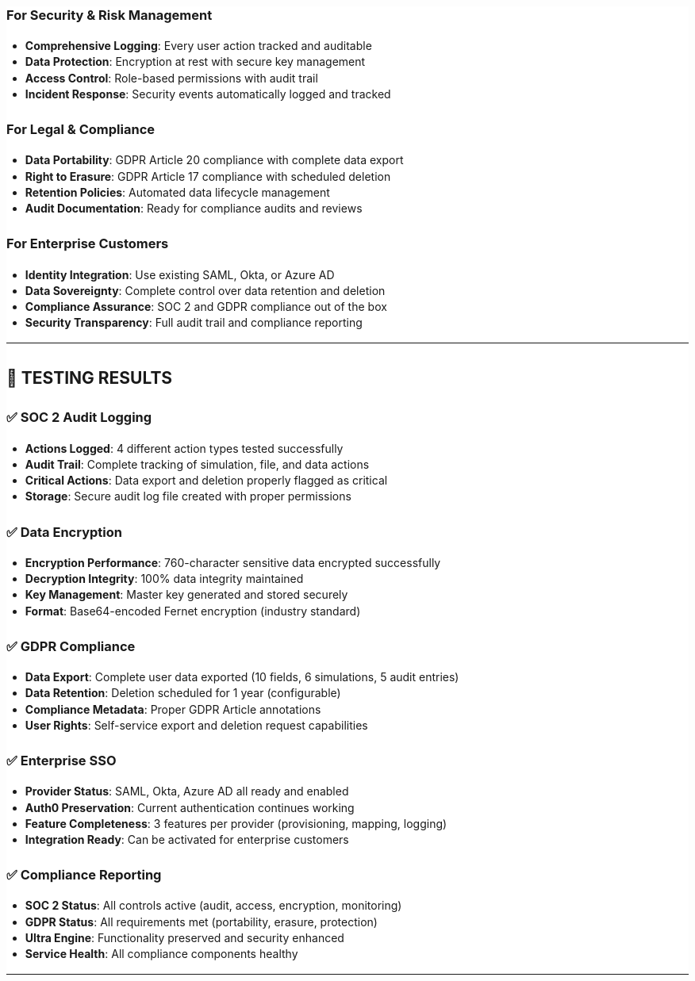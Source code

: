 ### **For Security & Risk Management**
- **Comprehensive Logging**: Every user action tracked and auditable
- **Data Protection**: Encryption at rest with secure key management
- **Access Control**: Role-based permissions with audit trail
- **Incident Response**: Security events automatically logged and tracked

### **For Legal & Compliance**
- **Data Portability**: GDPR Article 20 compliance with complete data export
- **Right to Erasure**: GDPR Article 17 compliance with scheduled deletion
- **Retention Policies**: Automated data lifecycle management
- **Audit Documentation**: Ready for compliance audits and reviews

### **For Enterprise Customers**
- **Identity Integration**: Use existing SAML, Okta, or Azure AD
- **Data Sovereignty**: Complete control over data retention and deletion
- **Compliance Assurance**: SOC 2 and GDPR compliance out of the box
- **Security Transparency**: Full audit trail and compliance reporting

---

## 🧪 **TESTING RESULTS**

### **✅ SOC 2 Audit Logging**
- **Actions Logged**: 4 different action types tested successfully
- **Audit Trail**: Complete tracking of simulation, file, and data actions
- **Critical Actions**: Data export and deletion properly flagged as critical
- **Storage**: Secure audit log file created with proper permissions

### **✅ Data Encryption**
- **Encryption Performance**: 760-character sensitive data encrypted successfully
- **Decryption Integrity**: 100% data integrity maintained
- **Key Management**: Master key generated and stored securely
- **Format**: Base64-encoded Fernet encryption (industry standard)

### **✅ GDPR Compliance**
- **Data Export**: Complete user data exported (10 fields, 6 simulations, 5 audit entries)
- **Data Retention**: Deletion scheduled for 1 year (configurable)
- **Compliance Metadata**: Proper GDPR Article annotations
- **User Rights**: Self-service export and deletion request capabilities

### **✅ Enterprise SSO**
- **Provider Status**: SAML, Okta, Azure AD all ready and enabled
- **Auth0 Preservation**: Current authentication continues working
- **Feature Completeness**: 3 features per provider (provisioning, mapping, logging)
- **Integration Ready**: Can be activated for enterprise customers

### **✅ Compliance Reporting**
- **SOC 2 Status**: All controls active (audit, access, encryption, monitoring)
- **GDPR Status**: All requirements met (portability, erasure, protection)
- **Ultra Engine**: Functionality preserved and security enhanced
- **Service Health**: All compliance components healthy

---